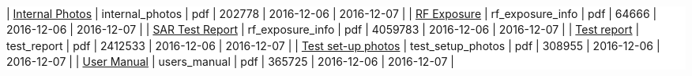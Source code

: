 | [Internal Photos](2AJ28-P4001/9e7120dc40ae366b5f5539e8aa195c2f/3218900.pdf) | internal_photos | pdf | 202778 | 2016-12-06 | 2016-12-07 |
| [RF Exposure](2AJ28-P4001/9e7120dc40ae366b5f5539e8aa195c2f/3218903.pdf) | rf_exposure_info | pdf | 64666 | 2016-12-06 | 2016-12-07 |
| [SAR Test Report](2AJ28-P4001/9e7120dc40ae366b5f5539e8aa195c2f/3218904.pdf) | rf_exposure_info | pdf | 4059783 | 2016-12-06 | 2016-12-07 |
| [Test report](2AJ28-P4001/9e7120dc40ae366b5f5539e8aa195c2f/3218906.pdf) | test_report | pdf | 2412533 | 2016-12-06 | 2016-12-07 |
| [Test set-up photos](2AJ28-P4001/9e7120dc40ae366b5f5539e8aa195c2f/3218907.pdf) | test_setup_photos | pdf | 308955 | 2016-12-06 | 2016-12-07 |
| [User Manual](2AJ28-P4001/9e7120dc40ae366b5f5539e8aa195c2f/3218908.pdf) | users_manual | pdf | 365725 | 2016-12-06 | 2016-12-07 |
